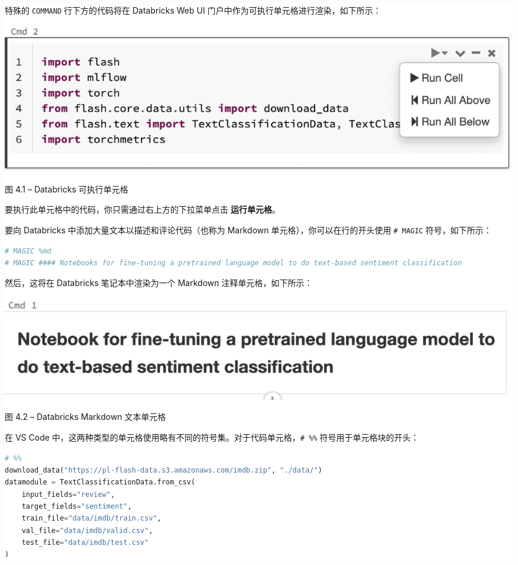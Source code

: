 特殊的 `COMMAND` 行下方的代码将在 Databricks Web UI 门户中作为可执行单元格进行渲染，如下所示：

![图 4.1 – Databricks 可执行单元格](img/B18120_Figure_4.1.jpg)

图 4.1 – Databricks 可执行单元格

要执行此单元格中的代码，你只需通过右上方的下拉菜单点击 **运行单元格**。

要向 Databricks 中添加大量文本以描述和评论代码（也称为 Markdown 单元格），你可以在行的开头使用 `# MAGIC` 符号，如下所示：

```py
# MAGIC %md
# MAGIC #### Notebooks for fine-tuning a pretrained language model to do text-based sentiment classification
```

然后，这将在 Databricks 笔记本中渲染为一个 Markdown 注释单元格，如下所示：

![图 4.2 – Databricks Markdown 文本单元格](img/B18120_Figure_4.2.jpg)

图 4.2 – Databricks Markdown 文本单元格

在 VS Code 中，这两种类型的单元格使用略有不同的符号集。对于代码单元格，`# %%` 符号用于单元格块的开头：

```py
# %%
download_data("https://pl-flash-data.s3.amazonaws.com/imdb.zip", "./data/")
datamodule = TextClassificationData.from_csv(
    input_fields="review",
    target_fields="sentiment",
    train_file="data/imdb/train.csv",
    val_file="data/imdb/valid.csv",
    test_file="data/imdb/test.csv"
)
```

